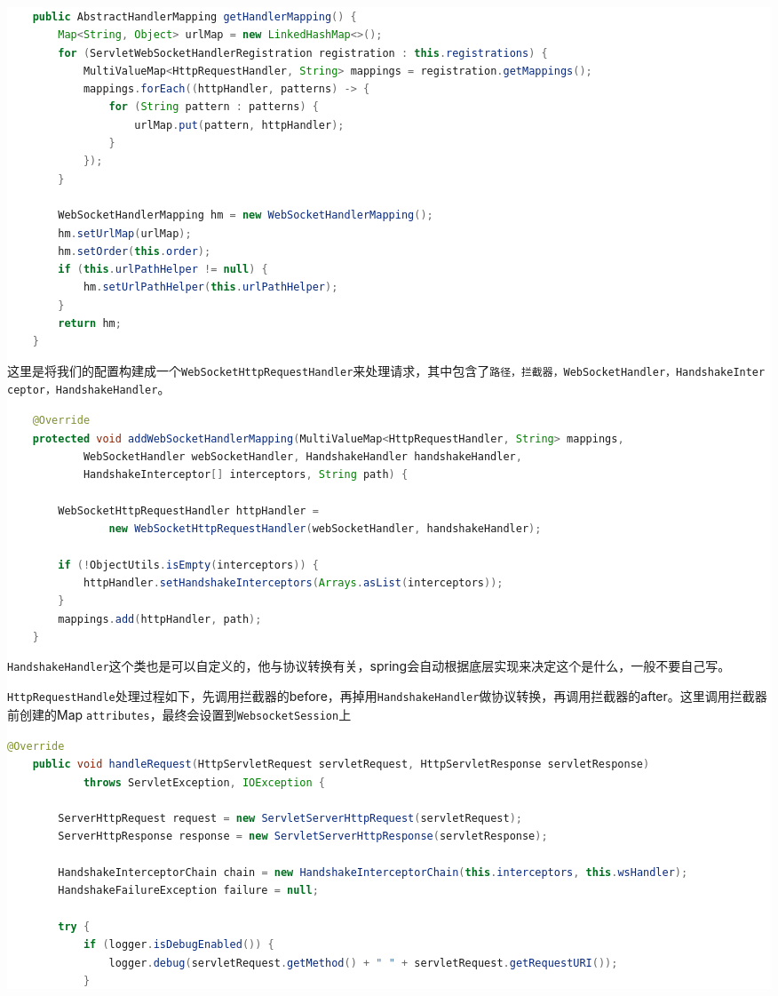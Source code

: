 ```java
	public AbstractHandlerMapping getHandlerMapping() {
		Map<String, Object> urlMap = new LinkedHashMap<>();
		for (ServletWebSocketHandlerRegistration registration : this.registrations) {
			MultiValueMap<HttpRequestHandler, String> mappings = registration.getMappings();
			mappings.forEach((httpHandler, patterns) -> {
				for (String pattern : patterns) {
					urlMap.put(pattern, httpHandler);
				}
			});
		}
        
		WebSocketHandlerMapping hm = new WebSocketHandlerMapping();
		hm.setUrlMap(urlMap);
		hm.setOrder(this.order);
		if (this.urlPathHelper != null) {
			hm.setUrlPathHelper(this.urlPathHelper);
		}
		return hm;
	}	
```



这里是将我们的配置构建成一个`WebSocketHttpRequestHandler`来处理请求，其中包含了`路径，拦截器，WebSocketHandler，HandshakeInterceptor，HandshakeHandler`。

```java
	@Override
	protected void addWebSocketHandlerMapping(MultiValueMap<HttpRequestHandler, String> mappings,
			WebSocketHandler webSocketHandler, HandshakeHandler handshakeHandler,
			HandshakeInterceptor[] interceptors, String path) {

		WebSocketHttpRequestHandler httpHandler =
				new WebSocketHttpRequestHandler(webSocketHandler, handshakeHandler);

		if (!ObjectUtils.isEmpty(interceptors)) {
			httpHandler.setHandshakeInterceptors(Arrays.asList(interceptors));
		}
		mappings.add(httpHandler, path);
	}
```



`HandshakeHandler`这个类也是可以自定义的，他与协议转换有关，spring会自动根据底层实现来决定这个是什么，一般不要自己写。



​	`HttpRequestHandle`处理过程如下，先调用拦截器的before，再掉用`HandshakeHandler`做协议转换，再调用拦截器的after。这里调用拦截器前创建的Map `attributes`，最终会设置到`WebsocketSession`上

```java
@Override
	public void handleRequest(HttpServletRequest servletRequest, HttpServletResponse servletResponse)
			throws ServletException, IOException {

		ServerHttpRequest request = new ServletServerHttpRequest(servletRequest);
		ServerHttpResponse response = new ServletServerHttpResponse(servletResponse);

		HandshakeInterceptorChain chain = new HandshakeInterceptorChain(this.interceptors, this.wsHandler);
		HandshakeFailureException failure = null;

		try {
			if (logger.isDebugEnabled()) {
				logger.debug(servletRequest.getMethod() + " " + servletRequest.getRequestURI());
			}
```